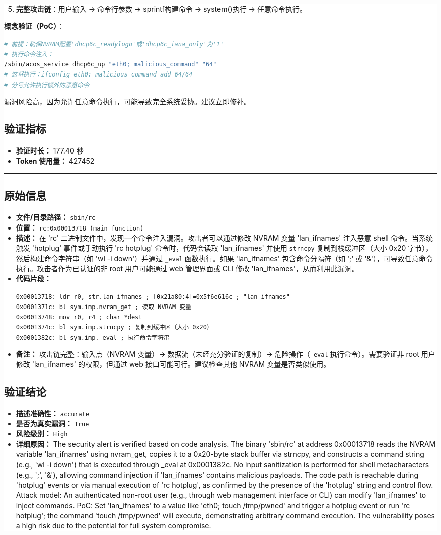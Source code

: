 5. **完整攻击链**：用户输入 → 命令行参数 → sprintf构建命令 → system()执行 → 任意命令执行。

**概念验证（PoC）**：
```bash
# 前提：确保NVRAM配置'dhcp6c_readylogo'或'dhcp6c_iana_only'为'1'
# 执行命令注入：
/sbin/acos_service dhcp6c_up "eth0; malicious_command" "64"
# 这将执行：ifconfig eth0; malicious_command add 64/64
# 分号允许执行额外的恶意命令
```

漏洞风险高，因为允许任意命令执行，可能导致完全系统妥协。建议立即修补。

## 验证指标

- **验证时长：** 177.40 秒
- **Token 使用量：** 427452

---

## 原始信息

- **文件/目录路径：** `sbin/rc`
- **位置：** `rc:0x00013718 (main function)`
- **描述：** 在 'rc' 二进制文件中，发现一个命令注入漏洞。攻击者可以通过修改 NVRAM 变量 'lan_ifnames' 注入恶意 shell 命令。当系统触发 'hotplug' 事件或手动执行 'rc hotplug' 命令时，代码会读取 'lan_ifnames' 并使用 `strncpy` 复制到栈缓冲区（大小 0x20 字节），然后构建命令字符串（如 'wl -i <interface> down'）并通过 `_eval` 函数执行。如果 'lan_ifnames' 包含命令分隔符（如 ';' 或 '&'），可导致任意命令执行。攻击者作为已认证的非 root 用户可能通过 web 管理界面或 CLI 修改 'lan_ifnames'，从而利用此漏洞。
- **代码片段：**
  ```
  0x00013718: ldr r0, str.lan_ifnames ; [0x21a80:4]=0x5f6e616c ; "lan_ifnames"
  0x0001371c: bl sym.imp.nvram_get ; 读取 NVRAM 变量
  0x00013748: mov r0, r4 ; char *dest
  0x0001374c: bl sym.imp.strncpy ; 复制到缓冲区（大小 0x20）
  0x0001382c: bl sym.imp._eval ; 执行命令字符串
  ```
- **备注：** 攻击链完整：输入点（NVRAM 变量）-> 数据流（未经充分验证的复制）-> 危险操作（`_eval` 执行命令）。需要验证非 root 用户修改 'lan_ifnames' 的权限，但通过 web 接口可能可行。建议检查其他 NVRAM 变量是否类似使用。

## 验证结论

- **描述准确性：** `accurate`
- **是否为真实漏洞：** `True`
- **风险级别：** `High`
- **详细原因：** The security alert is verified based on code analysis. The binary 'sbin/rc' at address 0x00013718 reads the NVRAM variable 'lan_ifnames' using nvram_get, copies it to a 0x20-byte stack buffer via strncpy, and constructs a command string (e.g., 'wl -i <interface> down') that is executed through _eval at 0x0001382c. No input sanitization is performed for shell metacharacters (e.g., ';', '&'), allowing command injection if 'lan_ifnames' contains malicious payloads. The code path is reachable during 'hotplug' events or via manual execution of 'rc hotplug', as confirmed by the presence of the 'hotplug' string and control flow. Attack model: An authenticated non-root user (e.g., through web management interface or CLI) can modify 'lan_ifnames' to inject commands. PoC: Set 'lan_ifnames' to a value like 'eth0; touch /tmp/pwned' and trigger a hotplug event or run 'rc hotplug'; the command 'touch /tmp/pwned' will execute, demonstrating arbitrary command execution. The vulnerability poses a high risk due to the potential for full system compromise.
